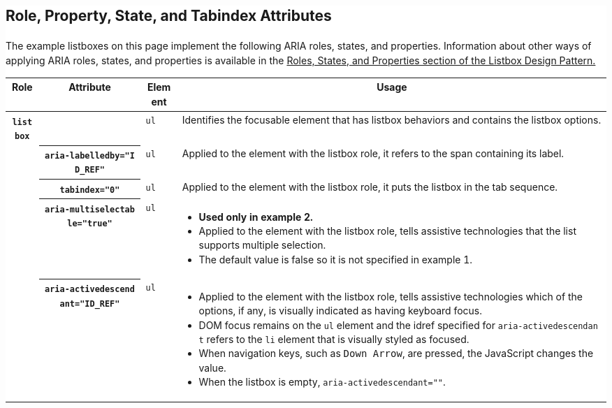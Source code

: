   <section>
    <h2 id="rps_label">Role, Property, State, and Tabindex  Attributes</h2>
    <p>
      The example listboxes on this page implement the following ARIA roles, states, and properties.
      Information about other ways of applying ARIA roles, states, and properties is available in the
      <a href="{{ '/ARIA/apg/patterns/listbox/#listbox_roles_states_props' | relative_url }}">Roles, States, and Properties section of the Listbox Design Pattern.</a>
    </p>
    <div class="table-wrap"><table aria-labelledby="rps_label" class="data attributes">
    <thead>
        <tr>
          <th scope="col">Role</th>
          <th scope="col">Attribute</th>
          <th scope="col">Element</th>
          <th scope="col">Usage</th>
        </tr>
      </thead>
      <tbody>
        <tr data-test-id="listbox-role">
          <th scope="row"><code>listbox</code></th>
          <td></td>
          <td><code>ul</code></td>
          <td>Identifies the focusable element that has listbox behaviors and contains the listbox options. </td>
        </tr>
        <tr data-test-id="listbox-aria-labelledby">
          <td></td>
          <th scope="row"><code>aria-labelledby=&quot;ID_REF&quot;</code></th>
          <td><code>ul</code></td>
          <td>Applied to the element with the listbox role, it refers to the span containing its label.</td>
        </tr>
        <tr data-test-id="listbox-tabindex">
          <td></td>
          <th scope="row"><code>tabindex=&quot;0&quot;</code></th>
          <td><code>ul</code></td>
          <td>Applied to the element with the listbox role, it puts the listbox in the tab sequence.</td>
        </tr>
        <tr data-test-id="listbox-aria-multiselectable">
          <td></td>
          <th scope="row"><code>aria-multiselectable=&quot;true&quot;</code></th>
          <td><code>ul</code></td>
          <td>
            <ul>
              <li><strong>Used only in example 2.</strong></li>
              <li>Applied to the element with the listbox role, tells assistive technologies that the list supports multiple selection.</li>
              <li>The default value is false so it is not specified in example 1.</li>
            </ul>
          </td>
        </tr>
        <tr data-test-id="listbox-aria-activedescendant">
          <td></td>
          <th scope="row"><code>aria-activedescendant=&quot;ID_REF&quot;</code></th>
          <td><code>ul</code></td>
          <td>
            <ul>
              <li>Applied to the element with the listbox role, tells assistive technologies which of the options, if any, is visually indicated as having keyboard focus.</li>
              <li>DOM focus remains on the <code>ul</code> element and the idref specified for <code>aria-activedescendant</code> refers to the <code>li</code> element that is visually styled as focused.</li>
              <li>When navigation keys, such as <kbd>Down Arrow</kbd>, are pressed, the JavaScript changes the value.</li>
              <li>When the listbox is empty, <code>aria-activedescendant=&quot;&quot;</code>.</li>
            </ul>